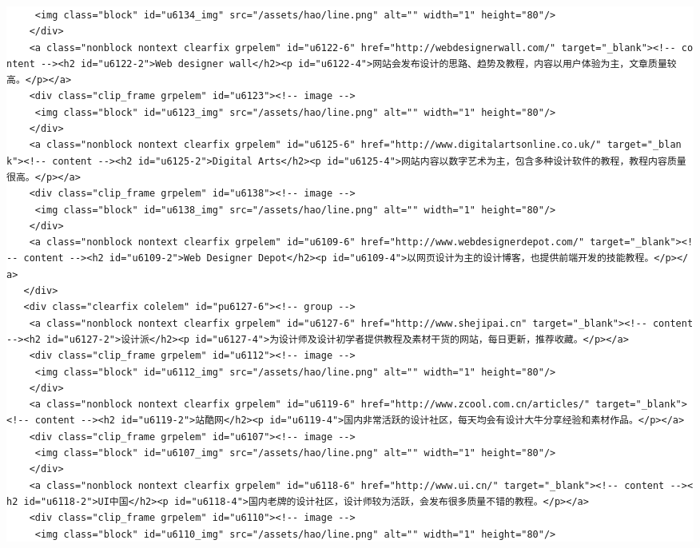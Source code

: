          <img class="block" id="u6134_img" src="/assets/hao/line.png" alt="" width="1" height="80"/>
        </div>
        <a class="nonblock nontext clearfix grpelem" id="u6122-6" href="http://webdesignerwall.com/" target="_blank"><!-- content --><h2 id="u6122-2">Web designer wall</h2><p id="u6122-4">网站会发布设计的思路、趋势及教程，内容以用户体验为主，文章质量较高。</p></a>
        <div class="clip_frame grpelem" id="u6123"><!-- image -->
         <img class="block" id="u6123_img" src="/assets/hao/line.png" alt="" width="1" height="80"/>
        </div>
        <a class="nonblock nontext clearfix grpelem" id="u6125-6" href="http://www.digitalartsonline.co.uk/" target="_blank"><!-- content --><h2 id="u6125-2">Digital Arts</h2><p id="u6125-4">网站内容以数字艺术为主，包含多种设计软件的教程，教程内容质量很高。</p></a>
        <div class="clip_frame grpelem" id="u6138"><!-- image -->
         <img class="block" id="u6138_img" src="/assets/hao/line.png" alt="" width="1" height="80"/>
        </div>
        <a class="nonblock nontext clearfix grpelem" id="u6109-6" href="http://www.webdesignerdepot.com/" target="_blank"><!-- content --><h2 id="u6109-2">Web Designer Depot</h2><p id="u6109-4">以网页设计为主的设计博客，也提供前端开发的技能教程。</p></a>
       </div>
       <div class="clearfix colelem" id="pu6127-6"><!-- group -->
        <a class="nonblock nontext clearfix grpelem" id="u6127-6" href="http://www.shejipai.cn" target="_blank"><!-- content --><h2 id="u6127-2">设计派</h2><p id="u6127-4">为设计师及设计初学者提供教程及素材干货的网站，每日更新，推荐收藏。</p></a>
        <div class="clip_frame grpelem" id="u6112"><!-- image -->
         <img class="block" id="u6112_img" src="/assets/hao/line.png" alt="" width="1" height="80"/>
        </div>
        <a class="nonblock nontext clearfix grpelem" id="u6119-6" href="http://www.zcool.com.cn/articles/" target="_blank"><!-- content --><h2 id="u6119-2">站酷网</h2><p id="u6119-4">国内非常活跃的设计社区，每天均会有设计大牛分享经验和素材作品。</p></a>
        <div class="clip_frame grpelem" id="u6107"><!-- image -->
         <img class="block" id="u6107_img" src="/assets/hao/line.png" alt="" width="1" height="80"/>
        </div>
        <a class="nonblock nontext clearfix grpelem" id="u6118-6" href="http://www.ui.cn/" target="_blank"><!-- content --><h2 id="u6118-2">UI中国</h2><p id="u6118-4">国内老牌的设计社区，设计师较为活跃，会发布很多质量不错的教程。</p></a>
        <div class="clip_frame grpelem" id="u6110"><!-- image -->
         <img class="block" id="u6110_img" src="/assets/hao/line.png" alt="" width="1" height="80"/>